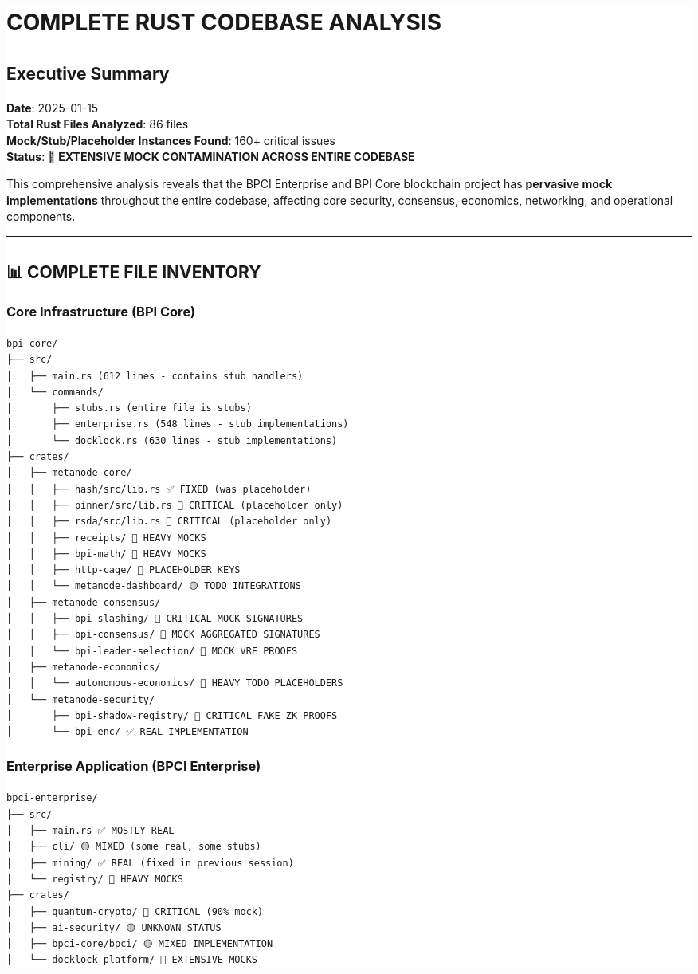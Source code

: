 # COMPLETE RUST CODEBASE ANALYSIS

## Executive Summary

**Date**: 2025-01-15  
**Total Rust Files Analyzed**: 86 files  
**Mock/Stub/Placeholder Instances Found**: 160+ critical issues  
**Status**: 🚨 **EXTENSIVE MOCK CONTAMINATION ACROSS ENTIRE CODEBASE**

This comprehensive analysis reveals that the BPCI Enterprise and BPI Core blockchain project has **pervasive mock implementations** throughout the entire codebase, affecting core security, consensus, economics, networking, and operational components.

---

## 📊 COMPLETE FILE INVENTORY

### **Core Infrastructure (BPI Core)**
```
bpi-core/
├── src/
│   ├── main.rs (612 lines - contains stub handlers)
│   └── commands/
│       ├── stubs.rs (entire file is stubs)
│       ├── enterprise.rs (548 lines - stub implementations)
│       └── docklock.rs (630 lines - stub implementations)
├── crates/
│   ├── metanode-core/
│   │   ├── hash/src/lib.rs ✅ FIXED (was placeholder)
│   │   ├── pinner/src/lib.rs 🚨 CRITICAL (placeholder only)
│   │   ├── rsda/src/lib.rs 🚨 CRITICAL (placeholder only)
│   │   ├── receipts/ 🔴 HEAVY MOCKS
│   │   ├── bpi-math/ 🔴 HEAVY MOCKS
│   │   ├── http-cage/ 🔴 PLACEHOLDER KEYS
│   │   └── metanode-dashboard/ 🟡 TODO INTEGRATIONS
│   ├── metanode-consensus/
│   │   ├── bpi-slashing/ 🚨 CRITICAL MOCK SIGNATURES
│   │   ├── bpi-consensus/ 🔴 MOCK AGGREGATED SIGNATURES
│   │   └── bpi-leader-selection/ 🔴 MOCK VRF PROOFS
│   ├── metanode-economics/
│   │   └── autonomous-economics/ 🔴 HEAVY TODO PLACEHOLDERS
│   └── metanode-security/
│       ├── bpi-shadow-registry/ 🚨 CRITICAL FAKE ZK PROOFS
│       └── bpi-enc/ ✅ REAL IMPLEMENTATION
```

### **Enterprise Application (BPCI Enterprise)**
```
bpci-enterprise/
├── src/
│   ├── main.rs ✅ MOSTLY REAL
│   ├── cli/ 🟡 MIXED (some real, some stubs)
│   ├── mining/ ✅ REAL (fixed in previous session)
│   └── registry/ 🔴 HEAVY MOCKS
├── crates/
│   ├── quantum-crypto/ 🚨 CRITICAL (90% mock)
│   ├── ai-security/ 🟡 UNKNOWN STATUS
│   ├── bpci-core/bpci/ 🟡 MIXED IMPLEMENTATION
│   └── docklock-platform/ 🔴 EXTENSIVE MOCKS
```
